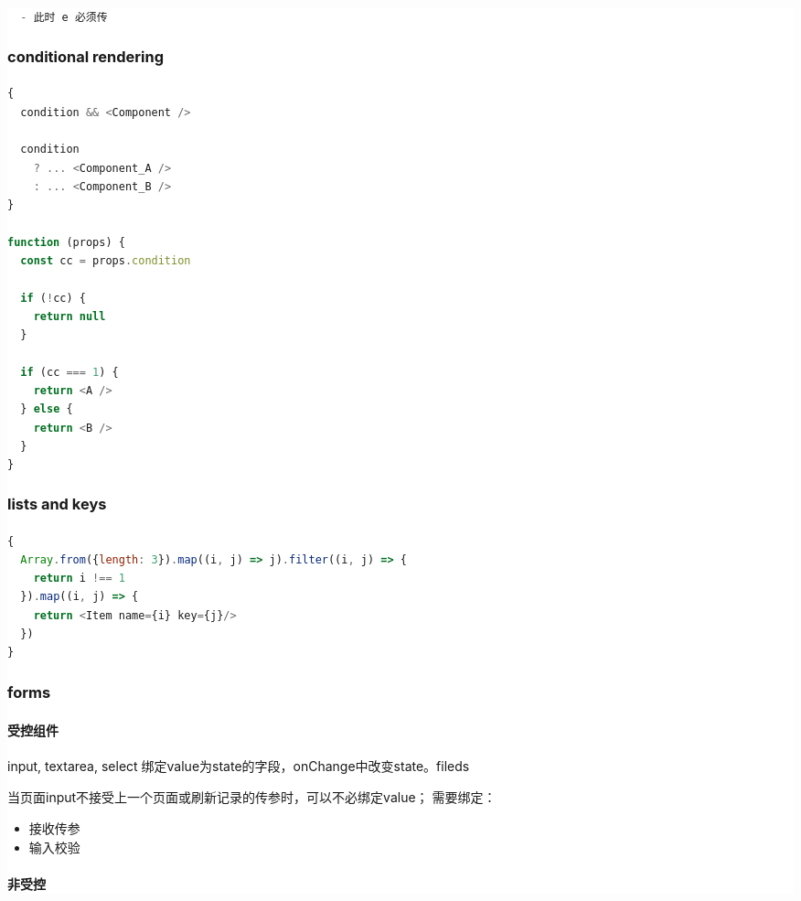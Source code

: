   ```js
    - 此时 e 必须传
  ```

### conditional rendering

```js
{
  condition && <Component />

  condition
    ? ... <Component_A />
    : ... <Component_B />
}

function (props) {
  const cc = props.condition

  if (!cc) {
    return null
  }

  if (cc === 1) {
    return <A />
  } else {
    return <B />
  }
}
```

### lists and keys

```js
{
  Array.from({length: 3}).map((i, j) => j).filter((i, j) => {
    return i !== 1
  }).map((i, j) => {
    return <Item name={i} key={j}/>
  })
}
```

### forms

#### 受控组件

input, textarea, select 绑定value为state的字段，onChange中改变state。fileds

当页面input不接受上一个页面或刷新记录的传参时，可以不必绑定value；
需要绑定：
- 接收传参
- 输入校验

#### 非受控
